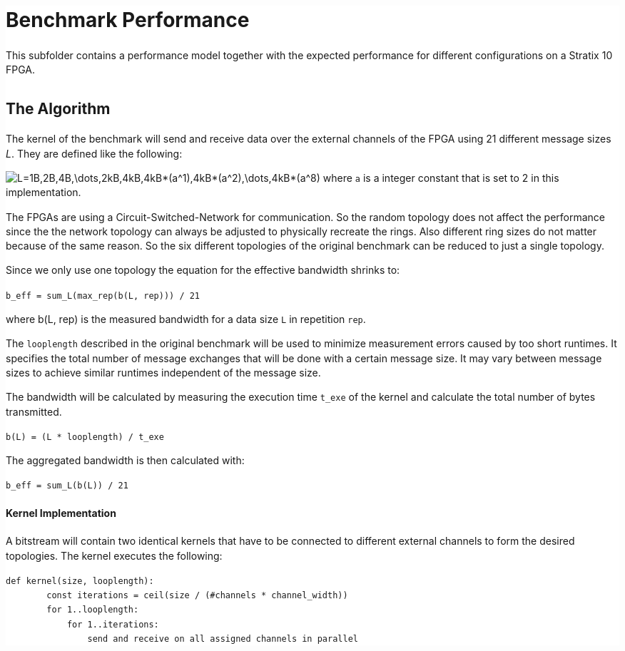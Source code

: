 # Benchmark Performance

This subfolder contains a performance model together with the expected performance for 
different configurations on a Stratix 10 FPGA.

## The Algorithm

The kernel of the benchmark will send and receive data over the external channels of the FPGA using
21 different message sizes _L_.
They are defined like the following:

![L=1B,2B,4B,\dots,2kB,4kB,4kB*(a^1),4kB*(a^2),\dots,4kB*(a^8)](http://latex.codecogs.com/gif.latex?L=1B,2B,4B,\dots,2kB,4kB,4kB*(a^1),4kB*(a^2),\dots,4kB*(a^8))
where `a` is a integer constant that is set to 2 in this implementation.

The FPGAs are using a Circuit-Switched-Network for communication.
So the random topology does not affect the performance since the the network topology can always be
adjusted to physically recreate the rings.
Also different ring sizes do not matter because of the same reason.
So the six different topologies of the original benchmark can be reduced to just a single topology.

Since we only use one topology the equation for the effective bandwidth shrinks to:

    b_eff = sum_L(max_rep(b(L, rep))) / 21
    
where b(L, rep) is the measured bandwidth for a data size `L` in repetition `rep`.
    
The `looplength` described in the original benchmark will be used to minimize measurement 
errors caused by too short runtimes.
It specifies the total number of message exchanges that will be done with a certain message size.
It may vary between message sizes to achieve similar runtimes independent of the message size.

The bandwidth will be calculated by measuring the execution time `t_exe` of the kernel and calculate
the total number of bytes transmitted.

    b(L) = (L * looplength) / t_exe
    
The aggregated bandwidth is then calculated with:

    b_eff = sum_L(b(L)) / 21

#### Kernel Implementation

A bitstream will contain two identical kernels that have to be connected to different
external channels to form the desired topologies.
The kernel executes the following:

```
def kernel(size, looplength):
        const iterations = ceil(size / (#channels * channel_width))
        for 1..looplength:
            for 1..iterations:
                send and receive on all assigned channels in parallel
```
